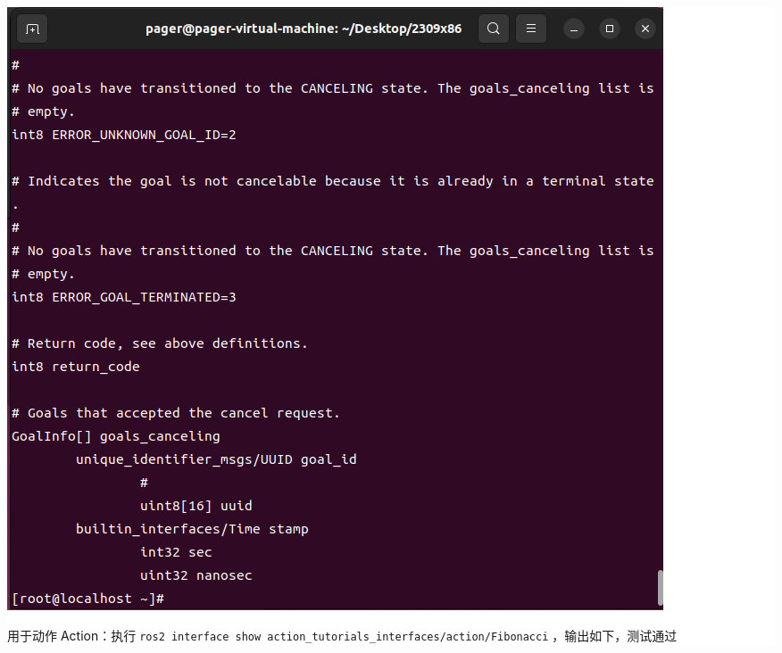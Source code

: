 ![image-20231123215505761](./img/25.png)

用于动作 Action：执行 `ros2 interface show action_tutorials_interfaces/action/Fibonacci` ，输出如下，测试通过
